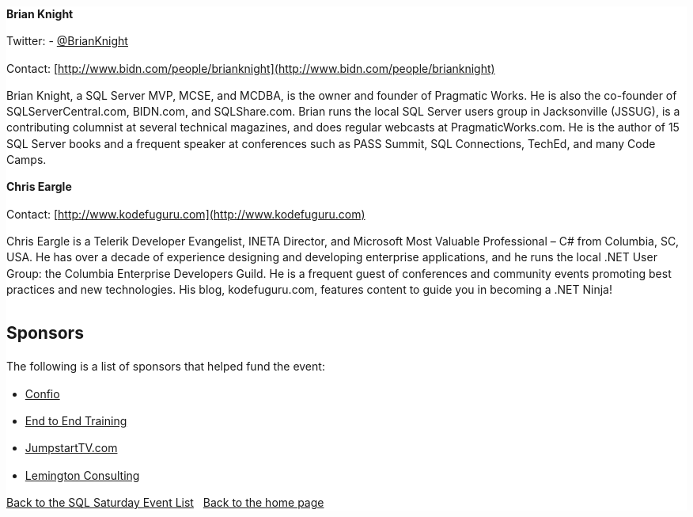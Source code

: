 **Brian Knight**
 
Twitter:  - [@BrianKnight](https://www.twitter.com/@BrianKnight)
 
Contact: [http://www.bidn.com/people/brianknight](http://www.bidn.com/people/brianknight)
 
Brian Knight, a SQL Server MVP, MCSE, and MCDBA, is the owner and founder of Pragmatic Works. He is also the co-founder of SQLServerCentral.com, BIDN.com, and SQLShare.com. Brian runs the local SQL Server users group in Jacksonville (JSSUG), is a contributing columnist at several technical magazines, and does regular webcasts at PragmaticWorks.com. He is the author of 15 SQL Server books and a frequent speaker at conferences such as PASS Summit, SQL Connections, TechEd, and many Code Camps.
 
**Chris Eargle**
 
Contact: [http://www.kodefuguru.com](http://www.kodefuguru.com)
 
Chris Eargle is a Telerik Developer Evangelist, INETA Director, and Microsoft Most Valuable Professional – C# from Columbia, SC, USA. He has over a decade of experience designing and developing enterprise applications, and he runs the local .NET User Group: the Columbia Enterprise Developers Guild. He is a frequent guest of conferences and community events promoting best practices and new technologies. His blog, kodefuguru.com, features content to guide you in becoming a .NET Ninja!
 
 
 
## <a name="sponsors"></a>Sponsors
The following is a list of sponsors that helped fund the event:
 
- [Confio](http://www.confio.com)
 
- [End to End Training](http://www.endtoendtraining.com)
 
- [JumpstartTV.com](http://www.jumpstarttv.com)
 
- [Lemington Consulting](http://LemingtonIT.com)
 
[Back to the SQL Saturday Event List](/past.html)
&nbsp;
[Back to the home page](/index.html)
